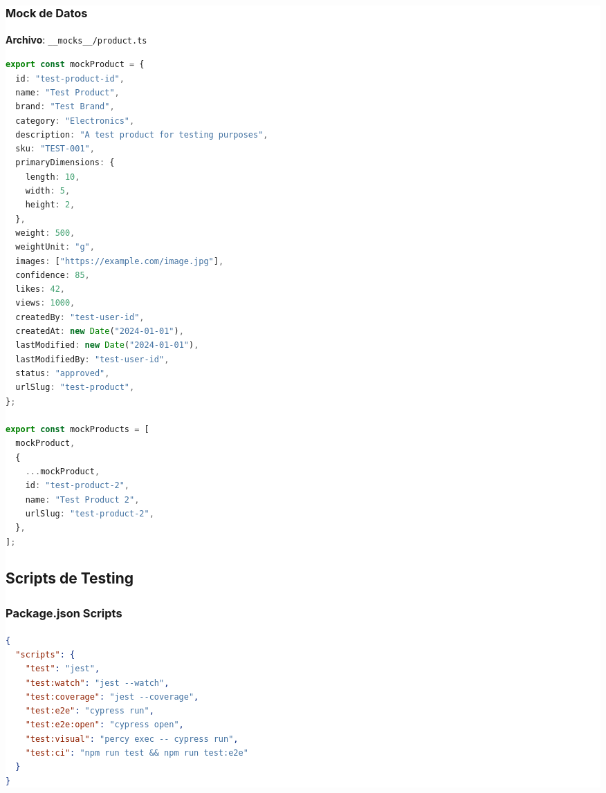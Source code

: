 ### Mock de Datos

**Archivo**: `__mocks__/product.ts`

```typescript
export const mockProduct = {
  id: "test-product-id",
  name: "Test Product",
  brand: "Test Brand",
  category: "Electronics",
  description: "A test product for testing purposes",
  sku: "TEST-001",
  primaryDimensions: {
    length: 10,
    width: 5,
    height: 2,
  },
  weight: 500,
  weightUnit: "g",
  images: ["https://example.com/image.jpg"],
  confidence: 85,
  likes: 42,
  views: 1000,
  createdBy: "test-user-id",
  createdAt: new Date("2024-01-01"),
  lastModified: new Date("2024-01-01"),
  lastModifiedBy: "test-user-id",
  status: "approved",
  urlSlug: "test-product",
};

export const mockProducts = [
  mockProduct,
  {
    ...mockProduct,
    id: "test-product-2",
    name: "Test Product 2",
    urlSlug: "test-product-2",
  },
];
```

## Scripts de Testing

### Package.json Scripts

```json
{
  "scripts": {
    "test": "jest",
    "test:watch": "jest --watch",
    "test:coverage": "jest --coverage",
    "test:e2e": "cypress run",
    "test:e2e:open": "cypress open",
    "test:visual": "percy exec -- cypress run",
    "test:ci": "npm run test && npm run test:e2e"
  }
}
```
